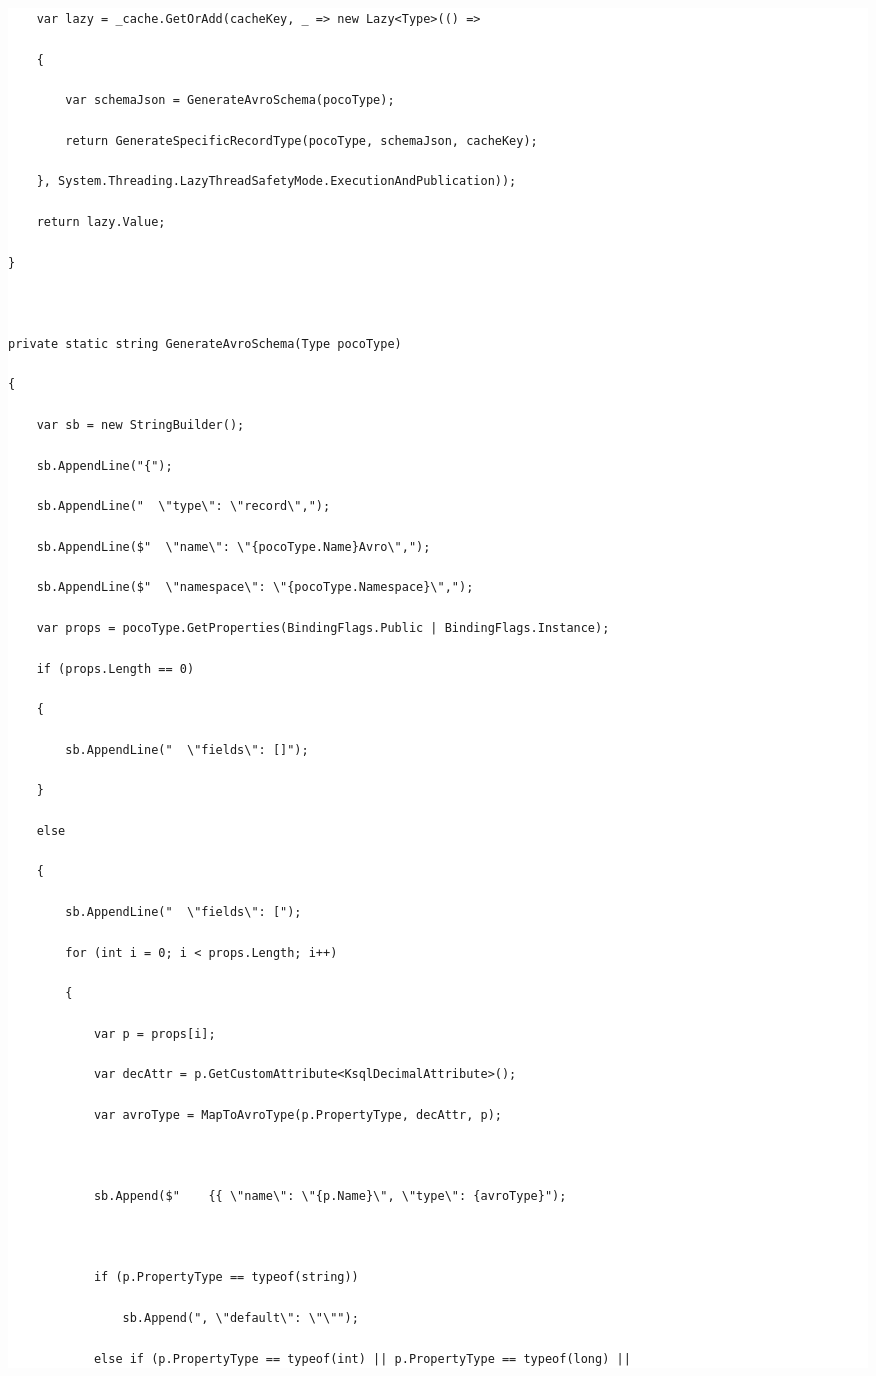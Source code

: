         var lazy = _cache.GetOrAdd(cacheKey, _ => new Lazy<Type>(() =>

        {

            var schemaJson = GenerateAvroSchema(pocoType);

            return GenerateSpecificRecordType(pocoType, schemaJson, cacheKey);

        }, System.Threading.LazyThreadSafetyMode.ExecutionAndPublication));

        return lazy.Value;

    }



    private static string GenerateAvroSchema(Type pocoType)

    {

        var sb = new StringBuilder();

        sb.AppendLine("{");

        sb.AppendLine("  \"type\": \"record\",");

        sb.AppendLine($"  \"name\": \"{pocoType.Name}Avro\",");

        sb.AppendLine($"  \"namespace\": \"{pocoType.Namespace}\",");

        var props = pocoType.GetProperties(BindingFlags.Public | BindingFlags.Instance);

        if (props.Length == 0)

        {

            sb.AppendLine("  \"fields\": []");

        }

        else

        {

            sb.AppendLine("  \"fields\": [");

            for (int i = 0; i < props.Length; i++)

            {

                var p = props[i];

                var decAttr = p.GetCustomAttribute<KsqlDecimalAttribute>();

                var avroType = MapToAvroType(p.PropertyType, decAttr, p);



                sb.Append($"    {{ \"name\": \"{p.Name}\", \"type\": {avroType}");



                if (p.PropertyType == typeof(string))

                    sb.Append(", \"default\": \"\"");

                else if (p.PropertyType == typeof(int) || p.PropertyType == typeof(long) ||
